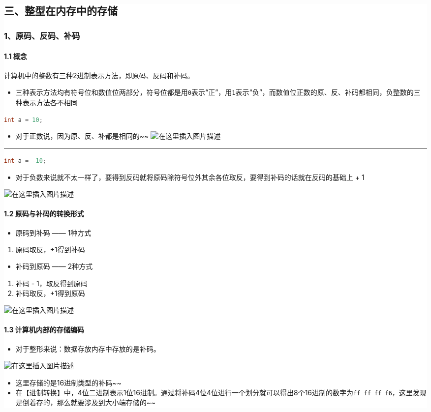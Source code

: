 ## 三、整型在内存中的存储

### 1、原码、反码、补码

#### 1.1 概念

计算机中的整数有三种2进制表示方法，即原码、反码和补码。

- 三种表示方法均有符号位和数值位两部分，符号位都是用`0`表示“正”，用`1`表示“负”，而数值位正数的原、反、补码都相同，负整数的三种表示方法各不相同


```c
int a = 10;
```

- 对于正数说，因为原、反、补都是相同的~~
![在这里插入图片描述](https://img-blog.csdnimg.cn/abb91b842586487cb1ce318c2b75ad74.png)
------



```c
int a = -10;
```

- 对于负数来说就不太一样了，要得到反码就将原码除符号位外其余各位取反，要得到补码的话就在反码的基础上 + 1
	

![在这里插入图片描述](https://img-blog.csdnimg.cn/c7dd4e51b08e4081bc68edbb04666edb.png)



#### 1.2 原码与补码的转换形式

-   原码到补码 —— 1种方式

  1. 原码取反，+1得到补码

-  补码到原码 —— 2种方式

  1. 补码 - 1，取反得到原码
  2. 补码取反，+1得到原码



![在这里插入图片描述](https://img-blog.csdnimg.cn/0b44fa7589ec4019bfaf2085356748dc.png)



#### 1.3 计算机内部的存储编码


- 对于整形来说：数据存放内存中存放的是补码。


![在这里插入图片描述](https://img-blog.csdnimg.cn/2b7ae77f90384de99c293e50236206b6.png)

- 这里存储的是16进制类型的补码~~
- 在【进制转换】中，4位二进制表示1位16进制。通过将补码4位4位进行一个划分就可以得出8个16进制的数字为`ff ff ff f6`，这里发现是倒着存的，那么就要涉及到大小端存储的~~

